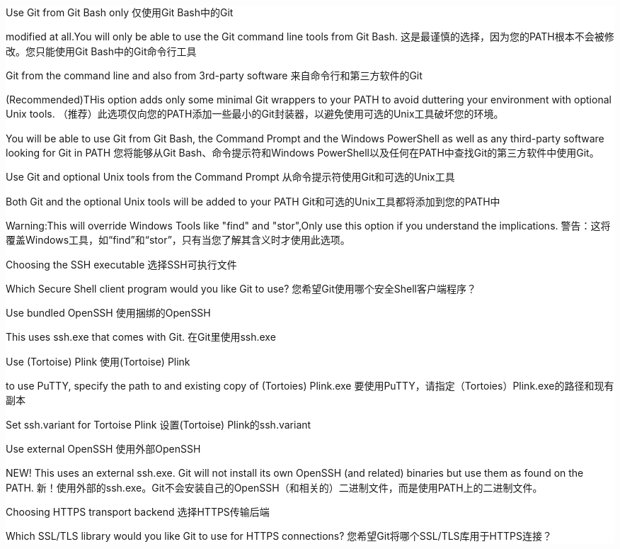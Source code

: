 Use Git from Git Bash only
仅使用Git Bash中的Git

modified at all.You will only be able to use the Git command line tools from Git Bash.
这是最谨慎的选择，因为您的PATH根本不会被修改。您只能使用Git Bash中的Git命令行工具

Git from the command line and also from 3rd-party software
来自命令行和第三方软件的Git

(Recommended)THis option adds only some minimal Git wrappers to your PATH to avoid duttering your environment with optional Unix tools.
（推荐）此选项仅向您的PATH添加一些最小的Git封装器，以避免使用可选的Unix工具破坏您的环境。

You will be able to use Git from Git Bash, the Command Prompt and the Windows PowerShell as well as any third-party software looking for Git in PATH
您将能够从Git Bash、命令提示符和Windows PowerShell以及任何在PATH中查找Git的第三方软件中使用Git。

Use Git and optional Unix tools from the Command Prompt
从命令提示符使用Git和可选的Unix工具

Both Git and the optional Unix tools will be added to your PATH
Git和可选的Unix工具都将添加到您的PATH中

Warning:This will override Windows Tools like "find" and "stor",Only use this option if you understand the implications.
警告：这将覆盖Windows工具，如“find”和“stor”，只有当您了解其含义时才使用此选项。

Choosing the SSH executable
选择SSH可执行文件

Which Secure Shell client program would you like Git to use?
您希望Git使用哪个安全Shell客户端程序？

Use bundled OpenSSH
使用捆绑的OpenSSH

This uses ssh.exe that comes with Git.
在Git里使用ssh.exe

Use (Tortoise) Plink
使用(Tortoise) Plink

to use PuTTY, specify the path to and existing copy of (Tortoies) Plink.exe
要使用PuTTY，请指定（Tortoies）Plink.exe的路径和现有副本

Set ssh.variant for Tortoise Plink
设置(Tortoise) Plink的ssh.variant

Use external OpenSSH
使用外部OpenSSH

NEW! This uses an external ssh.exe. Git will not install its own OpenSSH (and related) binaries but use them as found on the PATH.
新！使用外部的ssh.exe。Git不会安装自己的OpenSSH（和相关的）二进制文件，而是使用PATH上的二进制文件。

Choosing HTTPS transport backend
选择HTTPS传输后端

Which SSL/TLS library would you like Git to use for HTTPS connections?
您希望Git将哪个SSL/TLS库用于HTTPS连接？

